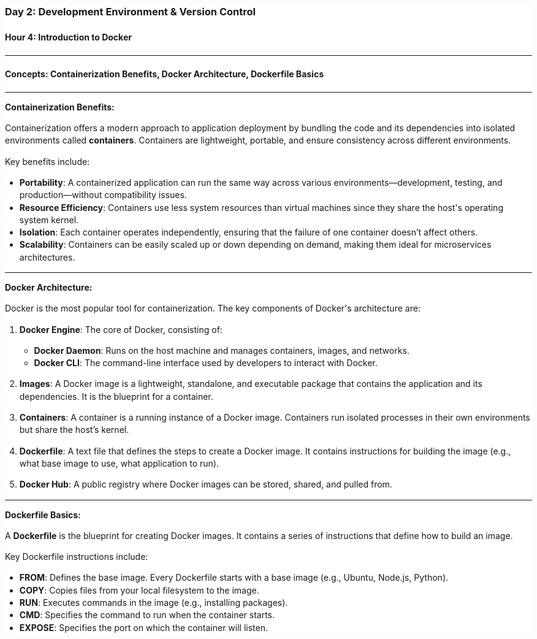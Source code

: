 ### **Day 2: Development Environment & Version Control**

#### **Hour 4: Introduction to Docker**

---

#### **Concepts: Containerization Benefits, Docker Architecture, Dockerfile Basics**

---

**Containerization Benefits:**

Containerization offers a modern approach to application deployment by bundling the code and its dependencies into isolated environments called **containers**. Containers are lightweight, portable, and ensure consistency across different environments.

Key benefits include:
- **Portability**: A containerized application can run the same way across various environments—development, testing, and production—without compatibility issues.
- **Resource Efficiency**: Containers use less system resources than virtual machines since they share the host's operating system kernel.
- **Isolation**: Each container operates independently, ensuring that the failure of one container doesn’t affect others.
- **Scalability**: Containers can be easily scaled up or down depending on demand, making them ideal for microservices architectures.

---

**Docker Architecture:**

Docker is the most popular tool for containerization. The key components of Docker's architecture are:

1. **Docker Engine**: The core of Docker, consisting of:
   - **Docker Daemon**: Runs on the host machine and manages containers, images, and networks.
   - **Docker CLI**: The command-line interface used by developers to interact with Docker.
   
2. **Images**: A Docker image is a lightweight, standalone, and executable package that contains the application and its dependencies. It is the blueprint for a container.

3. **Containers**: A container is a running instance of a Docker image. Containers run isolated processes in their own environments but share the host’s kernel.

4. **Dockerfile**: A text file that defines the steps to create a Docker image. It contains instructions for building the image (e.g., what base image to use, what application to run).

5. **Docker Hub**: A public registry where Docker images can be stored, shared, and pulled from.

---

**Dockerfile Basics:**

A **Dockerfile** is the blueprint for creating Docker images. It contains a series of instructions that define how to build an image.

Key Dockerfile instructions include:
- **FROM**: Defines the base image. Every Dockerfile starts with a base image (e.g., Ubuntu, Node.js, Python).
- **COPY**: Copies files from your local filesystem to the image.
- **RUN**: Executes commands in the image (e.g., installing packages).
- **CMD**: Specifies the command to run when the container starts.
- **EXPOSE**: Specifies the port on which the container will listen.
